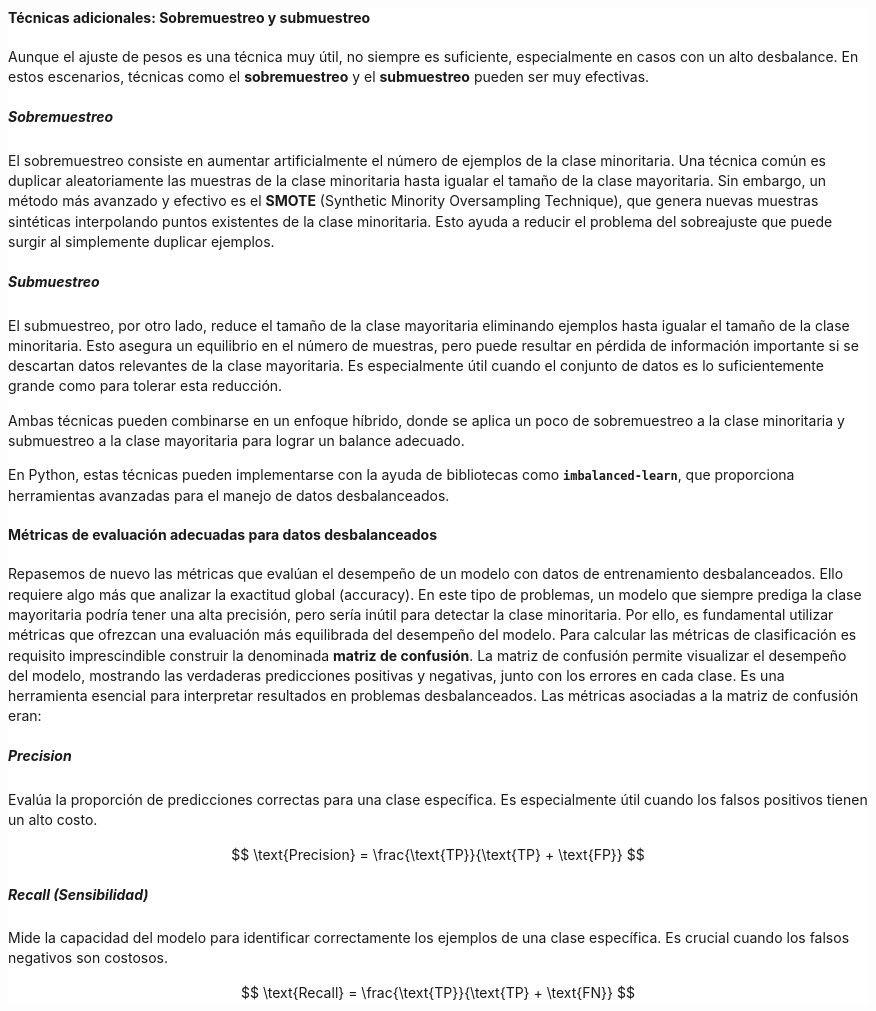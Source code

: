#### Técnicas adicionales: Sobremuestreo y submuestreo

Aunque el ajuste de pesos es una técnica muy útil, no siempre es suficiente, especialmente en casos con un alto desbalance. En estos escenarios, técnicas como el **sobremuestreo** y el **submuestreo** pueden ser muy efectivas.

##### Sobremuestreo
El sobremuestreo consiste en aumentar artificialmente el número de ejemplos de la clase minoritaria. Una técnica común es duplicar aleatoriamente las muestras de la clase minoritaria hasta igualar el tamaño de la clase mayoritaria. Sin embargo, un método más avanzado y efectivo es el **SMOTE** (Synthetic Minority Oversampling Technique), que genera nuevas muestras sintéticas interpolando puntos existentes de la clase minoritaria. Esto ayuda a reducir el problema del sobreajuste que puede surgir al simplemente duplicar ejemplos.

##### Submuestreo
El submuestreo, por otro lado, reduce el tamaño de la clase mayoritaria eliminando ejemplos hasta igualar el tamaño de la clase minoritaria. Esto asegura un equilibrio en el número de muestras, pero puede resultar en pérdida de información importante si se descartan datos relevantes de la clase mayoritaria. Es especialmente útil cuando el conjunto de datos es lo suficientemente grande como para tolerar esta reducción.

Ambas técnicas pueden combinarse en un enfoque híbrido, donde se aplica un poco de sobremuestreo a la clase minoritaria y submuestreo a la clase mayoritaria para lograr un balance adecuado.

En Python, estas técnicas pueden implementarse con la ayuda de bibliotecas como **`imbalanced-learn`**, que proporciona herramientas avanzadas para el manejo de datos desbalanceados.

#### Métricas de evaluación adecuadas para datos desbalanceados

Repasemos de nuevo las métricas que evalúan el desempeño de un modelo con datos de entrenamiento desbalanceados. Ello requiere algo más que analizar la exactitud global ($\text{accuracy}$). En este tipo de problemas, un modelo que siempre prediga la clase mayoritaria podría tener una alta precisión, pero sería inútil para detectar la clase minoritaria. Por ello, es fundamental utilizar métricas que ofrezcan una evaluación más equilibrada del desempeño del modelo. Para calcular las métricas de clasificación es requisito imprescindible construir la denominada **matriz de confusión**. La matriz de confusión permite visualizar el desempeño del modelo, mostrando las verdaderas predicciones positivas y negativas, junto con los errores en cada clase. Es una herramienta esencial para interpretar resultados en problemas desbalanceados. Las métricas asociadas a la matriz de confusión eran:

##### **Precision**

Evalúa la proporción de predicciones correctas para una clase específica. Es especialmente útil cuando los falsos positivos tienen un alto costo.

$$
\text{Precision} = \frac{\text{TP}}{\text{TP} + \text{FP}}
$$

##### **Recall (Sensibilidad)**

Mide la capacidad del modelo para identificar correctamente los ejemplos de una clase específica. Es crucial cuando los falsos negativos son costosos.

$$
\text{Recall} = \frac{\text{TP}}{\text{TP} + \text{FN}}
$$
